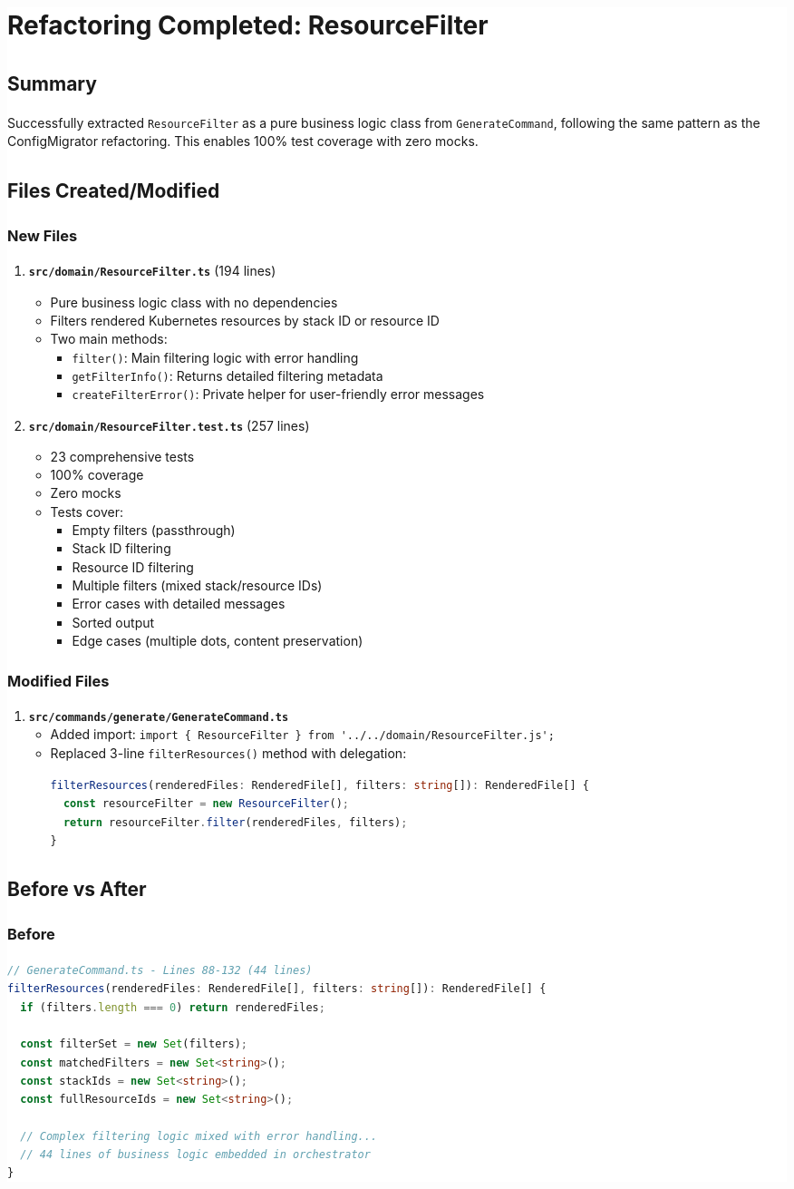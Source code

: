 # Refactoring Completed: ResourceFilter

## Summary

Successfully extracted `ResourceFilter` as a pure business logic class from `GenerateCommand`, following the same pattern as the ConfigMigrator refactoring. This enables 100% test coverage with zero mocks.

## Files Created/Modified

### New Files

1. **`src/domain/ResourceFilter.ts`** (194 lines)
   - Pure business logic class with no dependencies
   - Filters rendered Kubernetes resources by stack ID or resource ID
   - Two main methods:
     - `filter()`: Main filtering logic with error handling
     - `getFilterInfo()`: Returns detailed filtering metadata
     - `createFilterError()`: Private helper for user-friendly error messages

2. **`src/domain/ResourceFilter.test.ts`** (257 lines)
   - 23 comprehensive tests
   - 100% coverage
   - Zero mocks
   - Tests cover:
     - Empty filters (passthrough)
     - Stack ID filtering
     - Resource ID filtering
     - Multiple filters (mixed stack/resource IDs)
     - Error cases with detailed messages
     - Sorted output
     - Edge cases (multiple dots, content preservation)

### Modified Files

1. **`src/commands/generate/GenerateCommand.ts`**
   - Added import: `import { ResourceFilter } from '../../domain/ResourceFilter.js';`
   - Replaced 3-line `filterResources()` method with delegation:
     ```typescript
     filterResources(renderedFiles: RenderedFile[], filters: string[]): RenderedFile[] {
       const resourceFilter = new ResourceFilter();
       return resourceFilter.filter(renderedFiles, filters);
     }
     ```

## Before vs After

### Before
```typescript
// GenerateCommand.ts - Lines 88-132 (44 lines)
filterResources(renderedFiles: RenderedFile[], filters: string[]): RenderedFile[] {
  if (filters.length === 0) return renderedFiles;

  const filterSet = new Set(filters);
  const matchedFilters = new Set<string>();
  const stackIds = new Set<string>();
  const fullResourceIds = new Set<string>();

  // Complex filtering logic mixed with error handling...
  // 44 lines of business logic embedded in orchestrator
}
```